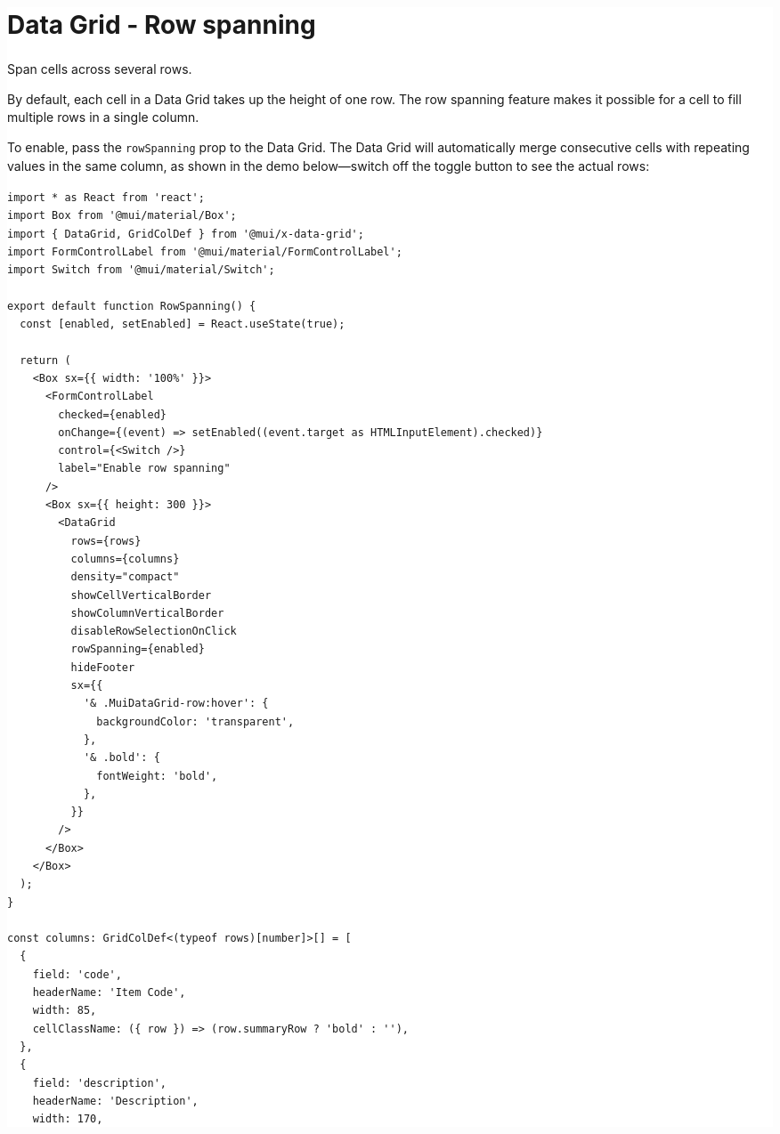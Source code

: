 # Data Grid - Row spanning

Span cells across several rows.

By default, each cell in a Data Grid takes up the height of one row.
The row spanning feature makes it possible for a cell to fill multiple rows in a single column.

To enable, pass the `rowSpanning` prop to the Data Grid.
The Data Grid will automatically merge consecutive cells with repeating values in the same column, as shown in the demo below—switch off the toggle button to see the actual rows:

```tsx
import * as React from 'react';
import Box from '@mui/material/Box';
import { DataGrid, GridColDef } from '@mui/x-data-grid';
import FormControlLabel from '@mui/material/FormControlLabel';
import Switch from '@mui/material/Switch';

export default function RowSpanning() {
  const [enabled, setEnabled] = React.useState(true);

  return (
    <Box sx={{ width: '100%' }}>
      <FormControlLabel
        checked={enabled}
        onChange={(event) => setEnabled((event.target as HTMLInputElement).checked)}
        control={<Switch />}
        label="Enable row spanning"
      />
      <Box sx={{ height: 300 }}>
        <DataGrid
          rows={rows}
          columns={columns}
          density="compact"
          showCellVerticalBorder
          showColumnVerticalBorder
          disableRowSelectionOnClick
          rowSpanning={enabled}
          hideFooter
          sx={{
            '& .MuiDataGrid-row:hover': {
              backgroundColor: 'transparent',
            },
            '& .bold': {
              fontWeight: 'bold',
            },
          }}
        />
      </Box>
    </Box>
  );
}

const columns: GridColDef<(typeof rows)[number]>[] = [
  {
    field: 'code',
    headerName: 'Item Code',
    width: 85,
    cellClassName: ({ row }) => (row.summaryRow ? 'bold' : ''),
  },
  {
    field: 'description',
    headerName: 'Description',
    width: 170,
```